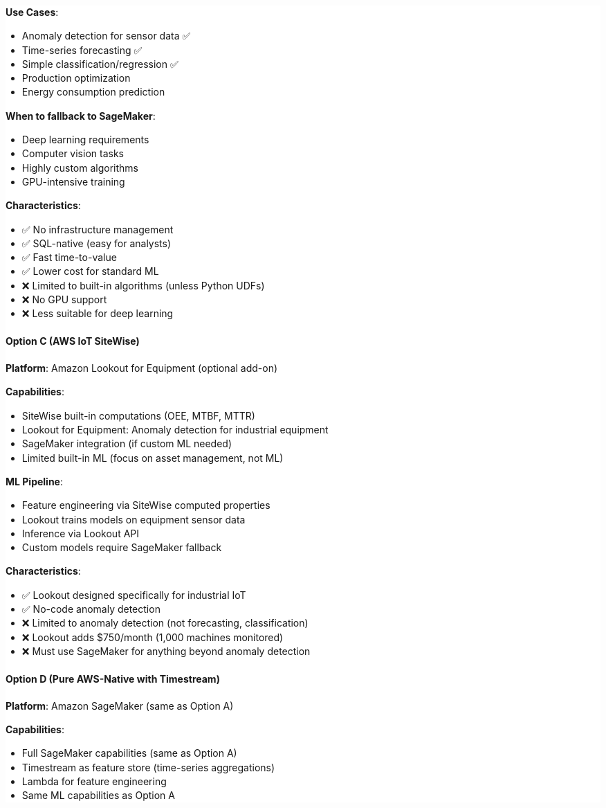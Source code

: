 **Use Cases**:
- Anomaly detection for sensor data ✅
- Time-series forecasting ✅
- Simple classification/regression ✅
- Production optimization
- Energy consumption prediction

**When to fallback to SageMaker**:
- Deep learning requirements
- Computer vision tasks
- Highly custom algorithms
- GPU-intensive training

**Characteristics**:
- ✅ No infrastructure management
- ✅ SQL-native (easy for analysts)
- ✅ Fast time-to-value
- ✅ Lower cost for standard ML
- ❌ Limited to built-in algorithms (unless Python UDFs)
- ❌ No GPU support
- ❌ Less suitable for deep learning

#### Option C (AWS IoT SiteWise)

**Platform**: Amazon Lookout for Equipment (optional add-on)

**Capabilities**:
- SiteWise built-in computations (OEE, MTBF, MTTR)
- Lookout for Equipment: Anomaly detection for industrial equipment
- SageMaker integration (if custom ML needed)
- Limited built-in ML (focus on asset management, not ML)

**ML Pipeline**:
- Feature engineering via SiteWise computed properties
- Lookout trains models on equipment sensor data
- Inference via Lookout API
- Custom models require SageMaker fallback

**Characteristics**:
- ✅ Lookout designed specifically for industrial IoT
- ✅ No-code anomaly detection
- ❌ Limited to anomaly detection (not forecasting, classification)
- ❌ Lookout adds $750/month (1,000 machines monitored)
- ❌ Must use SageMaker for anything beyond anomaly detection

#### Option D (Pure AWS-Native with Timestream)

**Platform**: Amazon SageMaker (same as Option A)

**Capabilities**:
- Full SageMaker capabilities (same as Option A)
- Timestream as feature store (time-series aggregations)
- Lambda for feature engineering
- Same ML capabilities as Option A
